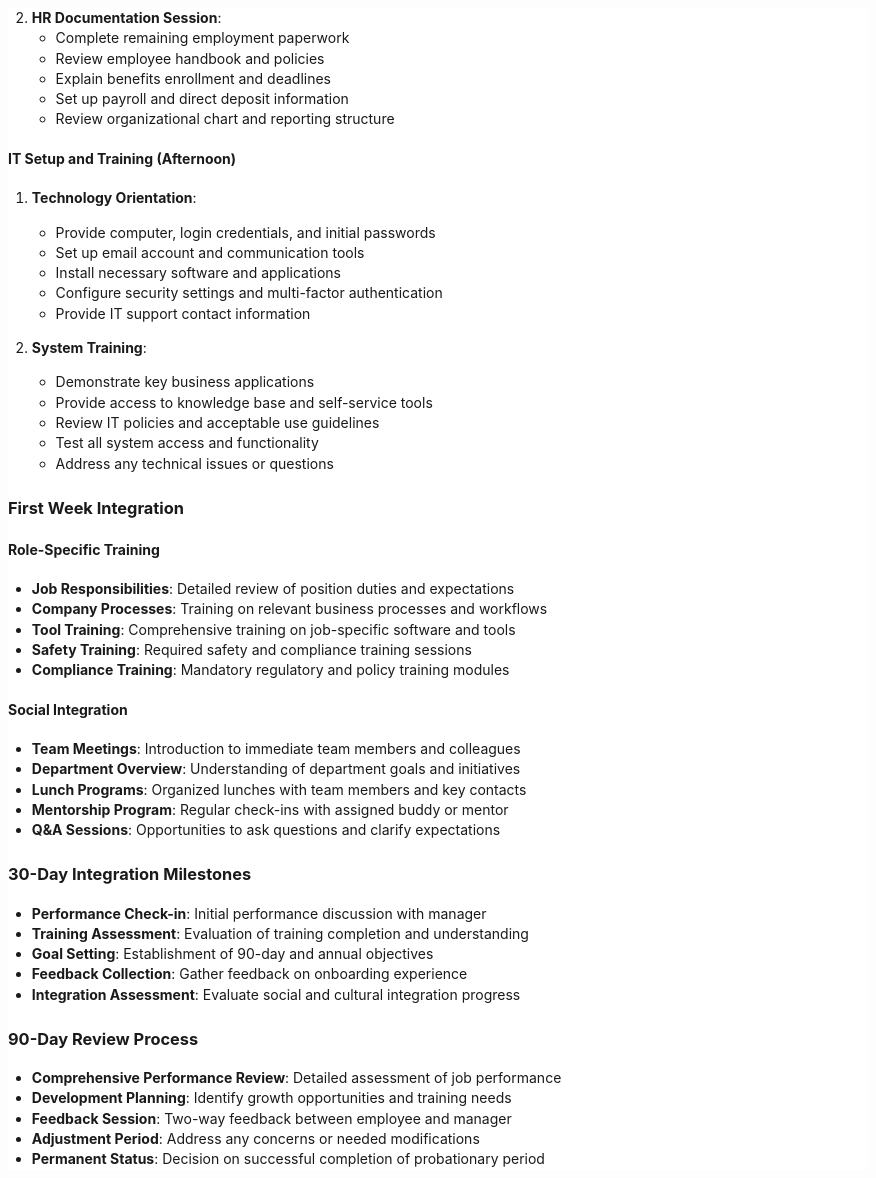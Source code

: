 2. **HR Documentation Session**:
   - Complete remaining employment paperwork
   - Review employee handbook and policies
   - Explain benefits enrollment and deadlines
   - Set up payroll and direct deposit information
   - Review organizational chart and reporting structure

#### IT Setup and Training (Afternoon)
1. **Technology Orientation**:
   - Provide computer, login credentials, and initial passwords
   - Set up email account and communication tools
   - Install necessary software and applications
   - Configure security settings and multi-factor authentication
   - Provide IT support contact information

2. **System Training**:
   - Demonstrate key business applications
   - Provide access to knowledge base and self-service tools
   - Review IT policies and acceptable use guidelines
   - Test all system access and functionality
   - Address any technical issues or questions

### First Week Integration

#### Role-Specific Training
- **Job Responsibilities**: Detailed review of position duties and expectations
- **Company Processes**: Training on relevant business processes and workflows
- **Tool Training**: Comprehensive training on job-specific software and tools
- **Safety Training**: Required safety and compliance training sessions
- **Compliance Training**: Mandatory regulatory and policy training modules

#### Social Integration
- **Team Meetings**: Introduction to immediate team members and colleagues
- **Department Overview**: Understanding of department goals and initiatives
- **Lunch Programs**: Organized lunches with team members and key contacts
- **Mentorship Program**: Regular check-ins with assigned buddy or mentor
- **Q&A Sessions**: Opportunities to ask questions and clarify expectations

### 30-Day Integration Milestones
- **Performance Check-in**: Initial performance discussion with manager
- **Training Assessment**: Evaluation of training completion and understanding
- **Goal Setting**: Establishment of 90-day and annual objectives
- **Feedback Collection**: Gather feedback on onboarding experience
- **Integration Assessment**: Evaluate social and cultural integration progress

### 90-Day Review Process
- **Comprehensive Performance Review**: Detailed assessment of job performance
- **Development Planning**: Identify growth opportunities and training needs
- **Feedback Session**: Two-way feedback between employee and manager
- **Adjustment Period**: Address any concerns or needed modifications
- **Permanent Status**: Decision on successful completion of probationary period
